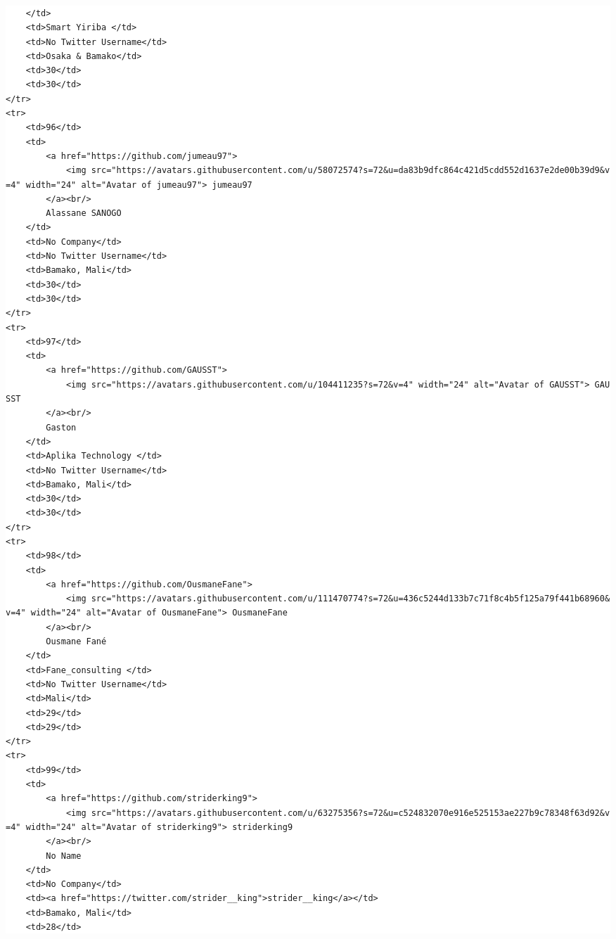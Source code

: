 		</td>
		<td>Smart Yiriba </td>
		<td>No Twitter Username</td>
		<td>Osaka & Bamako</td>
		<td>30</td>
		<td>30</td>
	</tr>
	<tr>
		<td>96</td>
		<td>
			<a href="https://github.com/jumeau97">
				<img src="https://avatars.githubusercontent.com/u/58072574?s=72&u=da83b9dfc864c421d5cdd552d1637e2de00b39d9&v=4" width="24" alt="Avatar of jumeau97"> jumeau97
			</a><br/>
			Alassane SANOGO
		</td>
		<td>No Company</td>
		<td>No Twitter Username</td>
		<td>Bamako, Mali</td>
		<td>30</td>
		<td>30</td>
	</tr>
	<tr>
		<td>97</td>
		<td>
			<a href="https://github.com/GAUSST">
				<img src="https://avatars.githubusercontent.com/u/104411235?s=72&v=4" width="24" alt="Avatar of GAUSST"> GAUSST
			</a><br/>
			Gaston
		</td>
		<td>Aplika Technology </td>
		<td>No Twitter Username</td>
		<td>Bamako, Mali</td>
		<td>30</td>
		<td>30</td>
	</tr>
	<tr>
		<td>98</td>
		<td>
			<a href="https://github.com/OusmaneFane">
				<img src="https://avatars.githubusercontent.com/u/111470774?s=72&u=436c5244d133b7c71f8c4b5f125a79f441b68960&v=4" width="24" alt="Avatar of OusmaneFane"> OusmaneFane
			</a><br/>
			Ousmane Fané
		</td>
		<td>Fane_consulting </td>
		<td>No Twitter Username</td>
		<td>Mali</td>
		<td>29</td>
		<td>29</td>
	</tr>
	<tr>
		<td>99</td>
		<td>
			<a href="https://github.com/striderking9">
				<img src="https://avatars.githubusercontent.com/u/63275356?s=72&u=c524832070e916e525153ae227b9c78348f63d92&v=4" width="24" alt="Avatar of striderking9"> striderking9
			</a><br/>
			No Name
		</td>
		<td>No Company</td>
		<td><a href="https://twitter.com/strider__king">strider__king</a></td>
		<td>Bamako, Mali</td>
		<td>28</td>